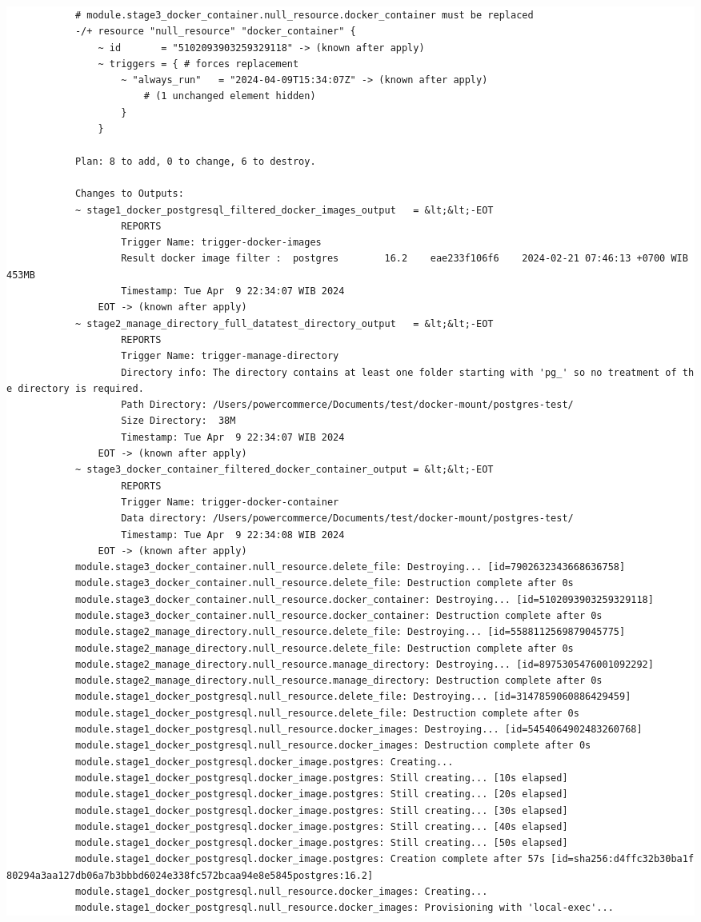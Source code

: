                 # module.stage3_docker_container.null_resource.docker_container must be replaced
                -/+ resource "null_resource" "docker_container" {
                    ~ id       = "5102093903259329118" -> (known after apply)
                    ~ triggers = { # forces replacement
                        ~ "always_run"   = "2024-04-09T15:34:07Z" -> (known after apply)
                            # (1 unchanged element hidden)
                        }
                    }

                Plan: 8 to add, 0 to change, 6 to destroy.

                Changes to Outputs:
                ~ stage1_docker_postgresql_filtered_docker_images_output   = &lt;&lt;-EOT
                        REPORTS
                        Trigger Name: trigger-docker-images
                        Result docker image filter :  postgres        16.2    eae233f106f6    2024-02-21 07:46:13 +0700 WIB   453MB
                        Timestamp: Tue Apr  9 22:34:07 WIB 2024
                    EOT -> (known after apply)
                ~ stage2_manage_directory_full_datatest_directory_output   = &lt;&lt;-EOT
                        REPORTS
                        Trigger Name: trigger-manage-directory
                        Directory info: The directory contains at least one folder starting with 'pg_' so no treatment of the directory is required.
                        Path Directory: /Users/powercommerce/Documents/test/docker-mount/postgres-test/
                        Size Directory:  38M
                        Timestamp: Tue Apr  9 22:34:07 WIB 2024
                    EOT -> (known after apply)
                ~ stage3_docker_container_filtered_docker_container_output = &lt;&lt;-EOT
                        REPORTS
                        Trigger Name: trigger-docker-container
                        Data directory: /Users/powercommerce/Documents/test/docker-mount/postgres-test/
                        Timestamp: Tue Apr  9 22:34:08 WIB 2024
                    EOT -> (known after apply)
                module.stage3_docker_container.null_resource.delete_file: Destroying... [id=7902632343668636758]
                module.stage3_docker_container.null_resource.delete_file: Destruction complete after 0s
                module.stage3_docker_container.null_resource.docker_container: Destroying... [id=5102093903259329118]
                module.stage3_docker_container.null_resource.docker_container: Destruction complete after 0s
                module.stage2_manage_directory.null_resource.delete_file: Destroying... [id=5588112569879045775]
                module.stage2_manage_directory.null_resource.delete_file: Destruction complete after 0s
                module.stage2_manage_directory.null_resource.manage_directory: Destroying... [id=8975305476001092292]
                module.stage2_manage_directory.null_resource.manage_directory: Destruction complete after 0s
                module.stage1_docker_postgresql.null_resource.delete_file: Destroying... [id=3147859060886429459]
                module.stage1_docker_postgresql.null_resource.delete_file: Destruction complete after 0s
                module.stage1_docker_postgresql.null_resource.docker_images: Destroying... [id=5454064902483260768]
                module.stage1_docker_postgresql.null_resource.docker_images: Destruction complete after 0s
                module.stage1_docker_postgresql.docker_image.postgres: Creating...
                module.stage1_docker_postgresql.docker_image.postgres: Still creating... [10s elapsed]
                module.stage1_docker_postgresql.docker_image.postgres: Still creating... [20s elapsed]
                module.stage1_docker_postgresql.docker_image.postgres: Still creating... [30s elapsed]
                module.stage1_docker_postgresql.docker_image.postgres: Still creating... [40s elapsed]
                module.stage1_docker_postgresql.docker_image.postgres: Still creating... [50s elapsed]
                module.stage1_docker_postgresql.docker_image.postgres: Creation complete after 57s [id=sha256:d4ffc32b30ba1f80294a3aa127db06a7b3bbbd6024e338fc572bcaa94e8e5845postgres:16.2]
                module.stage1_docker_postgresql.null_resource.docker_images: Creating...
                module.stage1_docker_postgresql.null_resource.docker_images: Provisioning with 'local-exec'...